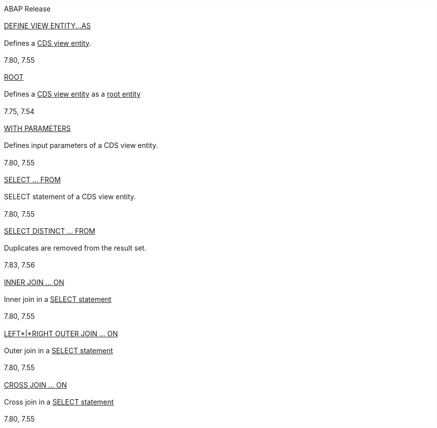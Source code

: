 ABAP Release

[DEFINE VIEW ENTITY...AS](https://help.sap.com/doc/abapdocu_758_index_htm/7.58/en-US/abencds_define_view_entity.htm)

Defines a [CDS view entity](https://help.sap.com/doc/abapdocu_758_index_htm/7.58/en-US/abencds_v2_view_glosry.htm "Glossary Entry").

7.80, 7.55

[ROOT](https://help.sap.com/doc/abapdocu_758_index_htm/7.58/en-US/abencds_define_root_view_v2.htm)

Defines a [CDS view entity](https://help.sap.com/doc/abapdocu_758_index_htm/7.58/en-US/abencds_v2_view_glosry.htm "Glossary Entry") as a [root entity](https://help.sap.com/doc/abapdocu_758_index_htm/7.58/en-US/abenroot_entity_glosry.htm "Glossary Entry")

7.75, 7.54

[WITH PARAMETERS](https://help.sap.com/doc/abapdocu_758_index_htm/7.58/en-US/abencds_parameter_list_v2.htm)

Defines input parameters of a CDS view entity.

7.80, 7.55

[SELECT ... FROM](https://help.sap.com/doc/abapdocu_758_index_htm/7.58/en-US/abencds_select_statement_v2.htm)

SELECT statement of a CDS view entity.

7.80, 7.55

[SELECT DISTINCT ... FROM](https://help.sap.com/doc/abapdocu_758_index_htm/7.58/en-US/abencds_select_statement_v2.htm)

Duplicates are removed from the result set.

7.83, 7.56

[INNER JOIN ... ON](https://help.sap.com/doc/abapdocu_758_index_htm/7.58/en-US/abencds_joined_data_source_v2.htm)

Inner join in a [SELECT statement](https://help.sap.com/doc/abapdocu_758_index_htm/7.58/en-US/abencds_select_statement_v2.htm)

7.80, 7.55

[LEFT*|*RIGHT OUTER JOIN ... ON](https://help.sap.com/doc/abapdocu_758_index_htm/7.58/en-US/abencds_joined_data_source_v2.htm)

Outer join in a [SELECT statement](https://help.sap.com/doc/abapdocu_758_index_htm/7.58/en-US/abencds_select_statement_v2.htm)

7.80, 7.55

[CROSS JOIN ... ON](https://help.sap.com/doc/abapdocu_758_index_htm/7.58/en-US/abencds_joined_data_source_v2.htm)

Cross join in a [SELECT statement](https://help.sap.com/doc/abapdocu_758_index_htm/7.58/en-US/abencds_select_statement_v2.htm)

7.80, 7.55
